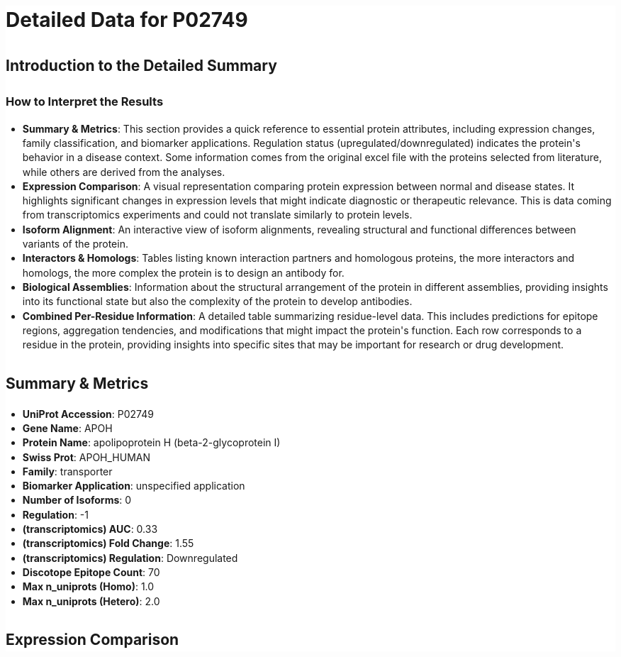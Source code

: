 # Detailed Data for P02749


## Introduction to the Detailed Summary

### How to Interpret the Results

- **Summary & Metrics**: This section provides a quick reference to essential protein attributes, including expression changes, family classification, and biomarker applications. Regulation status (upregulated/downregulated) indicates the protein's behavior in a disease context. Some information comes from the original excel file with the proteins selected from literature, while others are derived from the analyses.
- **Expression Comparison**: A visual representation comparing protein expression between normal and disease states. It highlights significant changes in expression levels that might indicate diagnostic or therapeutic relevance. This is data coming from transcriptomics experiments and could not translate similarly to protein levels.
- **Isoform Alignment**: An interactive view of isoform alignments, revealing structural and functional differences between variants of the protein.
- **Interactors & Homologs**: Tables listing known interaction partners and homologous proteins, the more interactors and homologs, the more complex the protein is to design an antibody for.
- **Biological Assemblies**: Information about the structural arrangement of the protein in different assemblies, providing insights into its functional state but also the complexity of the protein to develop antibodies.
- **Combined Per-Residue Information**: A detailed table summarizing residue-level data. This includes predictions for epitope regions, aggregation tendencies, and modifications that might impact the protein's function. Each row corresponds to a residue in the protein, providing insights into specific sites that may be important for research or drug development.
## Summary & Metrics

- **UniProt Accession**: P02749
- **Gene Name**: APOH
- **Protein Name**: apolipoprotein H (beta-2-glycoprotein I)
- **Swiss Prot**: APOH_HUMAN
- **Family**: transporter
- **Biomarker Application**: unspecified application
- **Number of Isoforms**: 0
- **Regulation**: -1
- **(transcriptomics) AUC**: 0.33
- **(transcriptomics) Fold Change**: 1.55
- **(transcriptomics) Regulation**: Downregulated
- **Discotope Epitope Count**: 70
- **Max n_uniprots (Homo)**: 1.0
- **Max n_uniprots (Hetero)**: 2.0


## Expression Comparison

